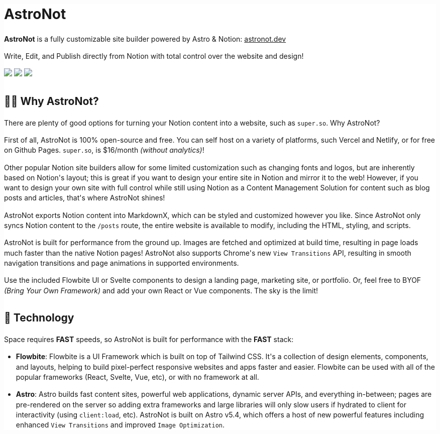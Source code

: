 # AstroNot

<b>AstroNot</b> is a fully customizable site builder powered by Astro & Notion: [astronot.dev](https://astronot.dev)

Write, Edit, and Publish directly from Notion with total control over the website and design!

![](public/images/astronot-homepage-screenshot.png?raw=true)
![](public/images/astronot-blog-screenshot.png?raw=true)
![](public/images/astronot-post-screenshot.png?raw=true)

## 🙋🏼 Why AstroNot?

There are plenty of good options for turning your Notion content into a website, such as `super.so`. Why AstroNot?

First of all, AstroNot is 100% open-source and free. You can self host on a variety of platforms, such Vercel and Netlify, or for free on Github Pages. `super.so`, is $16/month _(without analytics)_!

Other popular Notion site builders allow for some limited customization such as changing fonts and logos, but are inherently based on Notion's layout; this is great if you want to design your entire site in Notion and mirror it to the web! However, if you want to design your own site with full control while still using Notion as a Content Management Solution for content such as blog posts and articles, that's where AstroNot shines!

AstroNot exports Notion content into MarkdownX, which can be styled and customized however you like. Since AstroNot only syncs Notion content to the `/posts` route, the entire website is available to modify, including the HTML, styling, and scripts.

AstroNot is built for performance from the ground up. Images are fetched and optimized at build time, resulting in page loads much faster than the native Notion pages! AstroNot also supports Chrome's new `View Transitions` API, resulting in smooth navigation transitions and page animations in supported environments.

Use the included Flowbite UI or Svelte components to design a landing page, marketing site, or portfolio. Or, feel free to BYOF _(Bring Your Own Framework)_ and add your own React or Vue components. The sky is the limit!

## 📡 Technology

Space requires **FAST** speeds, so AstroNot is built for performance with the **FAST** stack:

- **Flowbite**: Flowbite is a UI Framework which is built on top of Tailwind CSS. It's a collection of design elements, components, and layouts, helping to build pixel-perfect responsive websites and apps faster and easier. Flowbite can be used with all of the popular frameworks (React, Svelte, Vue, etc), or with no framework at all.

- **Astro**: Astro builds fast content sites, powerful web applications, dynamic server APIs, and everything in-between; pages are pre-rendered on the server so adding extra frameworks and large libraries will only slow users if hydrated to client for interactivity (using `client:load`, etc). AstroNot is built on Astro v5.4, which offers a host of new powerful features including enhanced `View Transitions` and improved `Image Optimization`.
